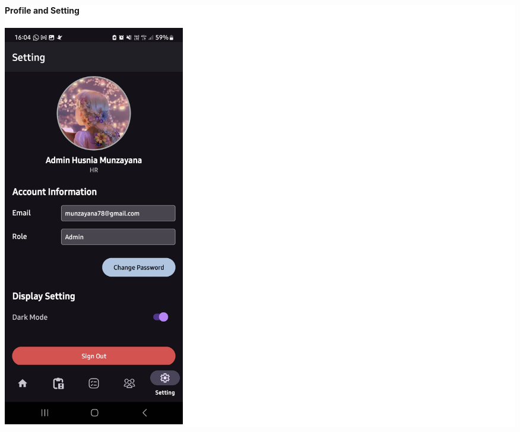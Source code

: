 #### Profile and Setting
<img src="docs/admin-setting.jpg" width="300" alt="Admin Profile and Setting">
